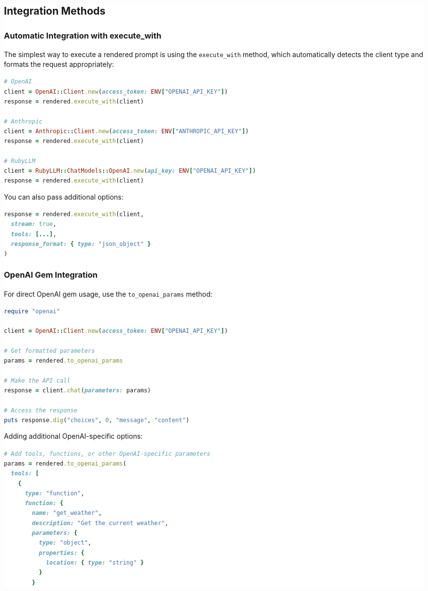 ## Integration Methods

### Automatic Integration with execute_with

The simplest way to execute a rendered prompt is using the `execute_with` method, which automatically detects the client type and formats the request appropriately:

```ruby
# OpenAI
client = OpenAI::Client.new(access_token: ENV["OPENAI_API_KEY"])
response = rendered.execute_with(client)

# Anthropic
client = Anthropic::Client.new(access_token: ENV["ANTHROPIC_API_KEY"])
response = rendered.execute_with(client)

# RubyLLM
client = RubyLLM::ChatModels::OpenAI.new(api_key: ENV["OPENAI_API_KEY"])
response = rendered.execute_with(client)
```

You can also pass additional options:

```ruby
response = rendered.execute_with(client, 
  stream: true,
  tools: [...],
  response_format: { type: "json_object" }
)
```

### OpenAI Gem Integration

For direct OpenAI gem usage, use the `to_openai_params` method:

```ruby
require "openai"

client = OpenAI::Client.new(access_token: ENV["OPENAI_API_KEY"])

# Get formatted parameters
params = rendered.to_openai_params

# Make the API call
response = client.chat(parameters: params)

# Access the response
puts response.dig("choices", 0, "message", "content")
```

Adding additional OpenAI-specific options:

```ruby
# Add tools, functions, or other OpenAI-specific parameters
params = rendered.to_openai_params(
  tools: [
    {
      type: "function",
      function: {
        name: "get_weather",
        description: "Get the current weather",
        parameters: {
          type: "object",
          properties: {
            location: { type: "string" }
          }
        }
```